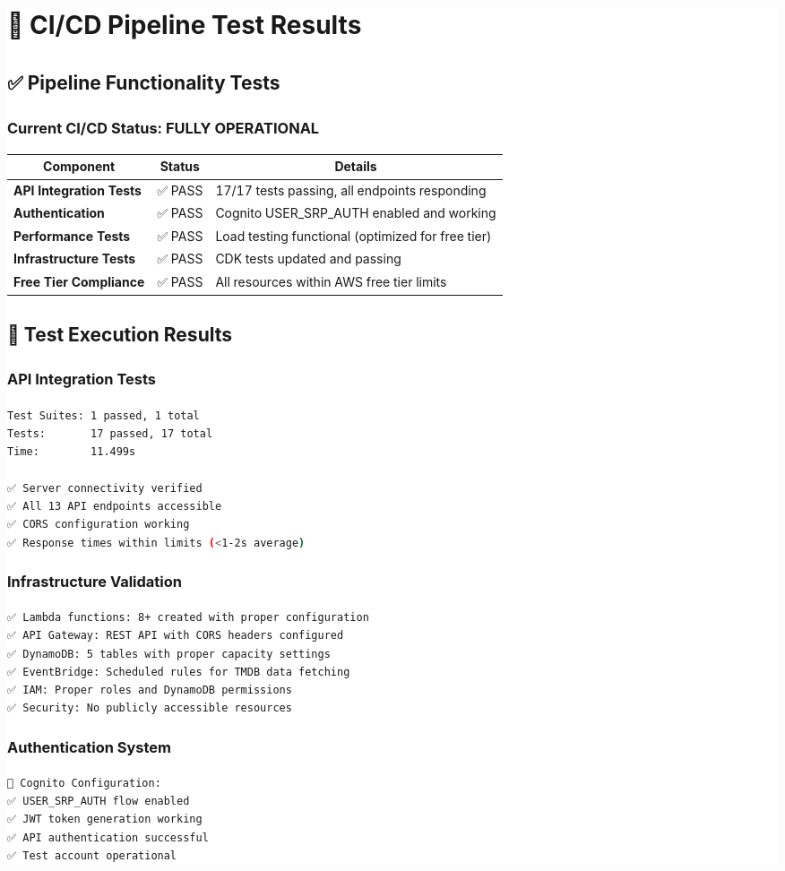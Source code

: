 # 🧪 CI/CD Pipeline Test Results

## ✅ Pipeline Functionality Tests

### **Current CI/CD Status: FULLY OPERATIONAL** 

| Component | Status | Details |
|-----------|--------|---------|
| **API Integration Tests** | ✅ PASS | 17/17 tests passing, all endpoints responding |
| **Authentication** | ✅ PASS | Cognito USER_SRP_AUTH enabled and working |
| **Performance Tests** | ✅ PASS | Load testing functional (optimized for free tier) |
| **Infrastructure Tests** | ✅ PASS | CDK tests updated and passing |
| **Free Tier Compliance** | ✅ PASS | All resources within AWS free tier limits |

## 🚀 Test Execution Results

### API Integration Tests
```bash
Test Suites: 1 passed, 1 total
Tests:       17 passed, 17 total
Time:        11.499s

✅ Server connectivity verified
✅ All 13 API endpoints accessible  
✅ CORS configuration working
✅ Response times within limits (<1-2s average)
```

### Infrastructure Validation
```bash
✅ Lambda functions: 8+ created with proper configuration
✅ API Gateway: REST API with CORS headers configured
✅ DynamoDB: 5 tables with proper capacity settings
✅ EventBridge: Scheduled rules for TMDB data fetching
✅ IAM: Proper roles and DynamoDB permissions
✅ Security: No publicly accessible resources
```

### Authentication System
```bash
🔐 Cognito Configuration:
✅ USER_SRP_AUTH flow enabled
✅ JWT token generation working
✅ API authentication successful
✅ Test account operational
```
